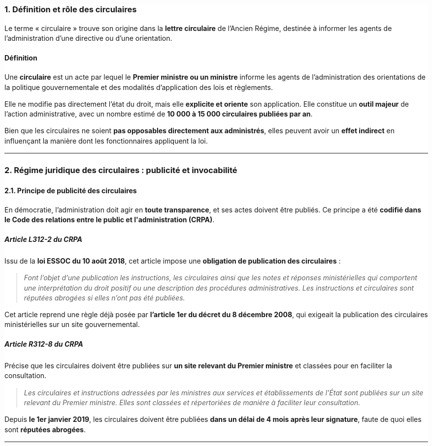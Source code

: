 ### **1. Définition et rôle des circulaires**

Le terme « circulaire » trouve son origine dans la **lettre circulaire** de l’Ancien Régime, destinée à informer les agents de l’administration d’une directive ou d’une orientation.

#### **Définition**

Une **circulaire** est un acte par lequel le **Premier ministre ou un ministre** informe les agents de l’administration des orientations de la politique gouvernementale et des modalités d’application des lois et règlements.

Elle ne modifie pas directement l’état du droit, mais elle **explicite et oriente** son application. Elle constitue un **outil majeur** de l’action administrative, avec un nombre estimé de **10 000 à 15 000 circulaires publiées par an**.

Bien que les circulaires ne soient **pas opposables directement aux administrés**, elles peuvent avoir un **effet indirect** en influençant la manière dont les fonctionnaires appliquent la loi.

---

### **2. Régime juridique des circulaires : publicité et invocabilité**

#### **2.1. Principe de publicité des circulaires**

En démocratie, l’administration doit agir en **toute transparence**, et ses actes doivent être publiés. Ce principe a été **codifié dans le Code des relations entre le public et l'administration (CRPA)**.

##### **Article L312-2 du CRPA**

Issu de la **loi ESSOC du 10 août 2018**, cet article impose une **obligation de publication des circulaires** :

> _Font l’objet d’une publication les instructions, les circulaires ainsi que les notes et réponses ministérielles qui comportent une interprétation du droit positif ou une description des procédures administratives. Les instructions et circulaires sont réputées abrogées si elles n’ont pas été publiées._

Cet article reprend une règle déjà posée par **l’article 1er du décret du 8 décembre 2008**, qui exigeait la publication des circulaires ministérielles sur un site gouvernemental.

##### **Article R312-8 du CRPA**

Précise que les circulaires doivent être publiées sur **un site relevant du Premier ministre** et classées pour en faciliter la consultation.

> _Les circulaires et instructions adressées par les ministres aux services et établissements de l'État sont publiées sur un site relevant du Premier ministre. Elles sont classées et répertoriées de manière à faciliter leur consultation._

Depuis **le 1er janvier 2019**, les circulaires doivent être publiées **dans un délai de 4 mois après leur signature**, faute de quoi elles sont **réputées abrogées**.

---
